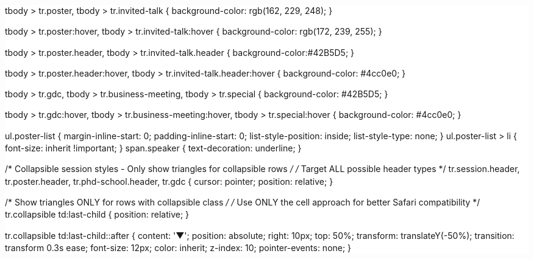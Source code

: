   tbody > tr.poster,
  tbody > tr.invited-talk {
    background-color: rgb(162, 229, 248);
  }
  
  tbody > tr.poster:hover,
  tbody > tr.invited-talk:hover {
    background-color: rgb(172, 239, 255);
  }
  
  tbody > tr.poster.header,
  tbody > tr.invited-talk.header {
    background-color:#42B5D5;
  }
  
  tbody > tr.poster.header:hover,
  tbody > tr.invited-talk.header:hover {
    background-color: #4cc0e0;
  }

  tbody > tr.gdc,
  tbody > tr.business-meeting,
  tbody > tr.special {
    background-color: #42B5D5;
  }
  
  tbody > tr.gdc:hover,
  tbody > tr.business-meeting:hover,
  tbody > tr.special:hover {
    background-color: #4cc0e0;
  }

  ul.poster-list {
    margin-inline-start: 0;
    padding-inline-start: 0;
    list-style-position: inside;
    list-style-type: none;
  }
  ul.poster-list > li { font-size: inherit !important; }
  span.speaker { text-decoration: underline; }
  
  /* Collapsible session styles - Only show triangles for collapsible rows */
  /* Target ALL possible header types */
  tr.session.header, tr.poster.header, tr.phd-school.header, tr.gdc {
    cursor: pointer;
    position: relative;
  }
  
  /* Show triangles ONLY for rows with collapsible class */
  /* Use ONLY the cell approach for better Safari compatibility */
  tr.collapsible td:last-child {
    position: relative;
  }
  
  tr.collapsible td:last-child::after {
    content: '▼';
    position: absolute;
    right: 10px;
    top: 50%;
    transform: translateY(-50%);
    transition: transform 0.3s ease;
    font-size: 12px;
    color: inherit;
    z-index: 10;
    pointer-events: none;
  }
  